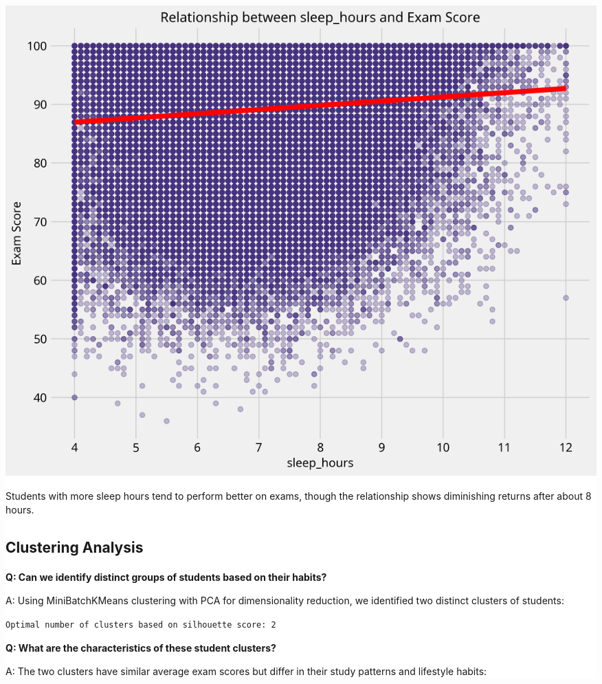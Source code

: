 ![Sleep Hours vs Exam Score](visualizations/regression_sleep_hours_relationship.png)

Students with more sleep hours tend to perform better on exams, though the relationship shows diminishing returns after about 8 hours.

## Clustering Analysis

**Q: Can we identify distinct groups of students based on their habits?**

A: Using MiniBatchKMeans clustering with PCA for dimensionality reduction, we identified two distinct clusters of students:

```
Optimal number of clusters based on silhouette score: 2
```

**Q: What are the characteristics of these student clusters?**

A: The two clusters have similar average exam scores but differ in their study patterns and lifestyle habits:
